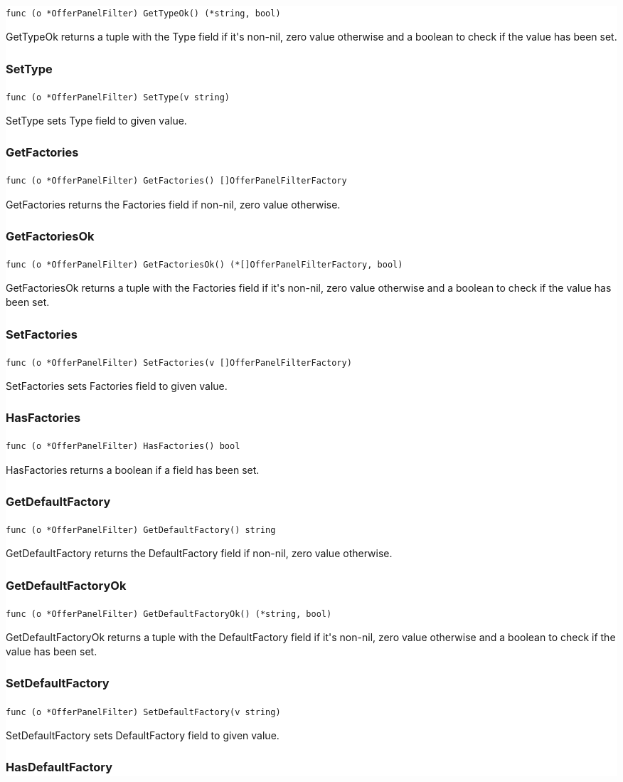 `func (o *OfferPanelFilter) GetTypeOk() (*string, bool)`

GetTypeOk returns a tuple with the Type field if it's non-nil, zero value otherwise
and a boolean to check if the value has been set.

### SetType

`func (o *OfferPanelFilter) SetType(v string)`

SetType sets Type field to given value.


### GetFactories

`func (o *OfferPanelFilter) GetFactories() []OfferPanelFilterFactory`

GetFactories returns the Factories field if non-nil, zero value otherwise.

### GetFactoriesOk

`func (o *OfferPanelFilter) GetFactoriesOk() (*[]OfferPanelFilterFactory, bool)`

GetFactoriesOk returns a tuple with the Factories field if it's non-nil, zero value otherwise
and a boolean to check if the value has been set.

### SetFactories

`func (o *OfferPanelFilter) SetFactories(v []OfferPanelFilterFactory)`

SetFactories sets Factories field to given value.

### HasFactories

`func (o *OfferPanelFilter) HasFactories() bool`

HasFactories returns a boolean if a field has been set.

### GetDefaultFactory

`func (o *OfferPanelFilter) GetDefaultFactory() string`

GetDefaultFactory returns the DefaultFactory field if non-nil, zero value otherwise.

### GetDefaultFactoryOk

`func (o *OfferPanelFilter) GetDefaultFactoryOk() (*string, bool)`

GetDefaultFactoryOk returns a tuple with the DefaultFactory field if it's non-nil, zero value otherwise
and a boolean to check if the value has been set.

### SetDefaultFactory

`func (o *OfferPanelFilter) SetDefaultFactory(v string)`

SetDefaultFactory sets DefaultFactory field to given value.

### HasDefaultFactory
